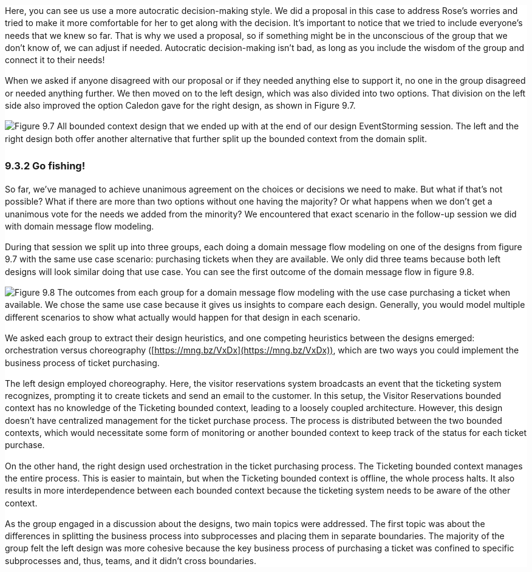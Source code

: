Here, you can see us use a more autocratic decision-making style. We did a proposal in this case to address Rose’s worries and tried to make it more comfortable for her to get along with the decision. It’s important to notice that we tried to include everyone’s needs that we knew so far. That is why we used a proposal, so if something might be in the unconscious of the group that we don’t know of, we can adjust if needed. Autocratic decision-making isn’t bad, as long as you include the wisdom of the group and connect it to their needs!

When we asked if anyone disagreed with our proposal or if they needed anything else to support it, no one in the group disagreed or needed anything further. We then moved on to the left des[](/book/collaborative-software-design/chapter-9/)ign, which was also divided into two options. That division on the left side also improved the option Caledon gave for the right design, as shown in Figure 9.7.[](/book/collaborative-software-design/chapter-9/)[](/book/collaborative-software-design/chapter-9/)

![Figure 9.7 All bounded context design that we ended up with at the end of our design EventStorming session. The left and the right design both offer another alternative that further split up the bounded context from the domain split.](https://drek4537l1klr.cloudfront.net/baas/Figures/CH09_F07_Baas.png)

### 9.3.2 Go fishing!

So far, we’ve managed to achieve unanimous agreement on the choices or decisions we need to make. But what if that’s not possible? What if there are more than two options without one having the majority? Or what happens when we don’t get a unanimous vote for the needs we added from the minority? We encountered that exact scenario in the follow-up session we did with domain message flow modeling.[](/book/collaborative-software-design/chapter-9/)

During that session we split up into three groups, each doing a domain message flow modeling on one of the designs from figure 9.7 with the same use case scenario: purchasing tickets when they are available. We only did three teams because both left designs will look similar doing that use case. Y[](/book/collaborative-software-design/chapter-9/)[](/book/collaborative-software-design/chapter-9/)ou can see the first outcome of the domain message flow in figure 9.8.

![Figure 9.8 The outcomes from each group for a domain message flow modeling with the use case purchasing a ticket when available. We chose the same use case because it gives us insights to compare each design. Generally, you would model multiple different scenarios to show what actually would happen for that design in each scenario.](https://drek4537l1klr.cloudfront.net/baas/Figures/CH09_F08a_Baas.png)

We asked each group to extract their design heuristics, and one competing heuristics between the designs emerged: orchestration versus choreography ([https://mng.bz/VxDx](https://mng.bz/VxDx)), which are two ways you could implement the business process of ticket purchasing.

The left design employed choreography. Here, the visitor reservations system broadcasts an event that the ticketing system recognizes, prompting it to create tickets and send an email to the customer. In this setup, the Visitor Reservations bounded context has no knowledge of the Ticketing bounded context, leading to a loosely coupled architecture. However, this design doesn’t have centralized management for the ticket purchase process. The process is distributed between the two bounded contexts, which would necessitate some form of monitoring or another bounded context to keep track of the status for each ticket purchase.

On the other hand, the right design used orchestration in the ticket purchasing process. The Ticketing bounded context manages the entire process. This is easier to maintain, but when the Ticketing bounded context is offline, the whole process halts. It also results in more interdependence between each bounded context because the ticketing system needs to be aware of the other context.

As the group engaged in a discussion about the designs, two main topics were addressed. The first topic was about the differences in splitting the business process into subprocesses and placing them in separate boundaries. The majority of the group felt the left design was more cohesive because the key business process of purchasing a ticket was confined to specific subprocesses and, thus, teams, and it didn’t cross boundaries.
